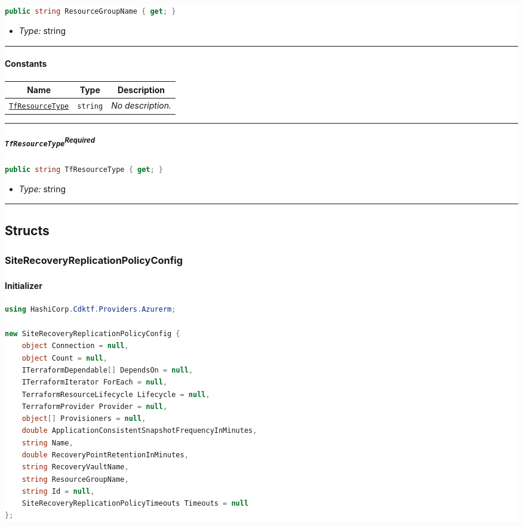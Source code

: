 ```csharp
public string ResourceGroupName { get; }
```

- *Type:* string

---

#### Constants <a name="Constants" id="Constants"></a>

| **Name** | **Type** | **Description** |
| --- | --- | --- |
| <code><a href="#@cdktf/provider-azurerm.siteRecoveryReplicationPolicy.SiteRecoveryReplicationPolicy.property.tfResourceType">TfResourceType</a></code> | <code>string</code> | *No description.* |

---

##### `TfResourceType`<sup>Required</sup> <a name="TfResourceType" id="@cdktf/provider-azurerm.siteRecoveryReplicationPolicy.SiteRecoveryReplicationPolicy.property.tfResourceType"></a>

```csharp
public string TfResourceType { get; }
```

- *Type:* string

---

## Structs <a name="Structs" id="Structs"></a>

### SiteRecoveryReplicationPolicyConfig <a name="SiteRecoveryReplicationPolicyConfig" id="@cdktf/provider-azurerm.siteRecoveryReplicationPolicy.SiteRecoveryReplicationPolicyConfig"></a>

#### Initializer <a name="Initializer" id="@cdktf/provider-azurerm.siteRecoveryReplicationPolicy.SiteRecoveryReplicationPolicyConfig.Initializer"></a>

```csharp
using HashiCorp.Cdktf.Providers.Azurerm;

new SiteRecoveryReplicationPolicyConfig {
    object Connection = null,
    object Count = null,
    ITerraformDependable[] DependsOn = null,
    ITerraformIterator ForEach = null,
    TerraformResourceLifecycle Lifecycle = null,
    TerraformProvider Provider = null,
    object[] Provisioners = null,
    double ApplicationConsistentSnapshotFrequencyInMinutes,
    string Name,
    double RecoveryPointRetentionInMinutes,
    string RecoveryVaultName,
    string ResourceGroupName,
    string Id = null,
    SiteRecoveryReplicationPolicyTimeouts Timeouts = null
};
```
